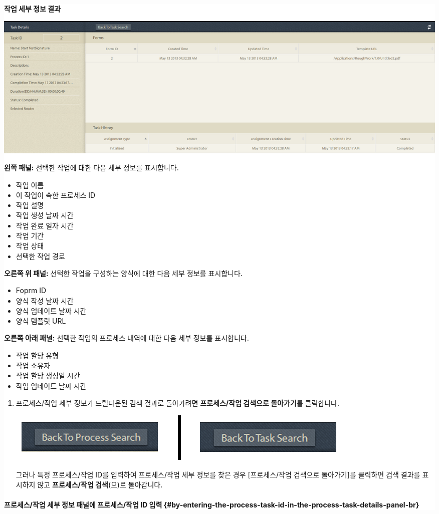    **작업 세부 정보 결과**

   ![task_details](assets/task_details.png)

   **왼쪽 패널:** 선택한 작업에 대한 다음 세부 정보를 표시합니다.

   * 작업 이름
   * 이 작업이 속한 프로세스 ID
   * 작업 설명
   * 작업 생성 날짜 시간
   * 작업 완료 일자 시간
   * 작업 기간
   * 작업 상태
   * 선택한 작업 경로

   **오른쪽 위 패널:** 선택한 작업을 구성하는 양식에 대한 다음 세부 정보를 표시합니다.

   * Foprm ID
   * 양식 작성 날짜 시간
   * 양식 업데이트 날짜 시간
   * 양식 템플릿 URL

   **오른쪽 아래 패널:** 선택한 작업의 프로세스 내역에 대한 다음 세부 정보를 표시합니다.

   * 작업 할당 유형
   * 작업 소유자
   * 작업 할당 생성일 시간
   * 작업 업데이트 날짜 시간

1. 프로세스/작업 세부 정보가 드릴다운된 검색 결과로 돌아가려면 **프로세스/작업 검색으로 돌아가기**&#x200B;를 클릭합니다.

   ![back_to_search](assets/back_to_search.png)

   그러나 특정 프로세스/작업 ID를 입력하여 프로세스/작업 세부 정보를 찾은 경우 [프로세스/작업 검색으로 돌아가기]를 클릭하면 검색 결과를 표시하지 않고 **프로세스/작업 검색**(으)로 돌아갑니다.

#### 프로세스/작업 세부 정보 패널에 프로세스/작업 ID 입력 {#by-entering-the-process-task-id-in-the-process-task-details-panel-br}
